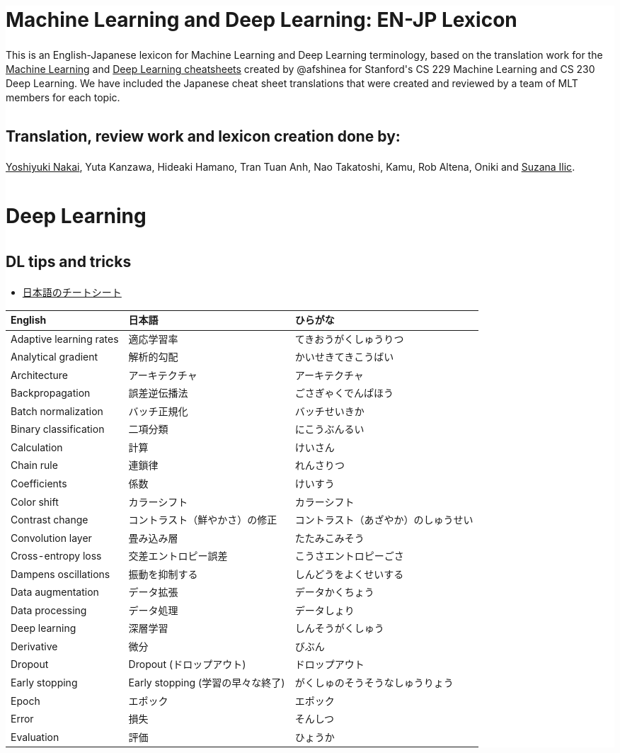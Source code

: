 # Machine Learning and Deep Learning: EN-JP Lexicon 

This is an English-Japanese lexicon for Machine Learning and Deep Learning terminology, based on the translation work for the [Machine Learning](https://github.com/afshinea/stanford-cs-229-machine-learning) and [Deep Learning cheatsheets](https://github.com/afshinea/stanford-cs-230-deep-learning) created by @afshinea for Stanford's CS 229 Machine Learning and CS 230 Deep Learning. We have included the Japanese cheat sheet translations that were created and reviewed by a team of MLT members for each topic.

## Translation, review work and lexicon creation done by:
[Yoshiyuki Nakai](https://github.com/yoshiyukinakai/), Yuta Kanzawa, Hideaki Hamano, Tran Tuan Anh, Nao Takatoshi, Kamu, Rob Altena, Oniki and [Suzana Ilic](https://www.linkedin.com/in/suzanailic/).

# Deep Learning

## DL tips and tricks
- [日本語のチートシート](https://github.com/shervinea/cheatsheet-translation/blob/master/ja/cs-230-deep-learning-tips-and-tricks.md)

| English | 日本語 | ひらがな
|:--- |:--------------------------- |:-------------------------------
| Adaptive learning rates | 適応学習率 | てきおうがくしゅうりつ
| Analytical gradient | 解析的勾配 | かいせきてきこうばい
| Architecture | アーキテクチャ | アーキテクチャ
| Backpropagation | 誤差逆伝播法 | ごさぎゃくでんぱほう
| Batch normalization | バッチ正規化 | バッチせいきか
| Binary classification | 二項分類 | にこうぶんるい
| Calculation | 計算 | けいさん
| Chain rule | 連鎖律 | れんさりつ
| Coefficients | 係数 | けいすう
| Color shift | カラーシフト | カラーシフト
| Contrast change | コントラスト（鮮やかさ）の修正 | コントラスト（あざやか）のしゅうせい
| Convolution layer | 畳み込み層 | たたみこみそう
| Cross-entropy loss | 交差エントロピー誤差 | こうさエントロピーごさ
| Dampens oscillations | 振動を抑制する | しんどうをよくせいする
| Data augmentation | データ拡張 | データかくちょう
| Data processing | データ処理 | データしょり
| Deep learning | 深層学習 | しんそうがくしゅう
| Derivative | 微分 | びぶん
| Dropout | Dropout (ドロップアウト) | ドロップアウト
| Early stopping | Early stopping (学習の早々な終了) | がくしゅのそうそうなしゅうりょう
| Epoch | エポック | エポック
| Error | 損失 | そんしつ
| Evaluation | 評価 | ひょうか